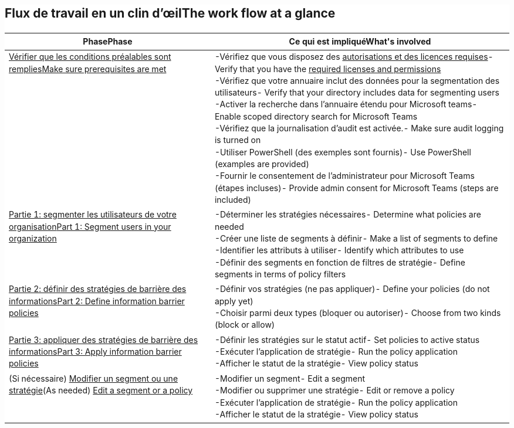 ## <a name="the-work-flow-at-a-glance"></a><span data-ttu-id="d1bb5-123">Flux de travail en un clin d’œil</span><span class="sxs-lookup"><span data-stu-id="d1bb5-123">The work flow at a glance</span></span>

|<span data-ttu-id="d1bb5-124">Phase</span><span class="sxs-lookup"><span data-stu-id="d1bb5-124">Phase</span></span>    |<span data-ttu-id="d1bb5-125">Ce qui est impliqué</span><span class="sxs-lookup"><span data-stu-id="d1bb5-125">What's involved</span></span>  |
|---------|---------|
|[<span data-ttu-id="d1bb5-126">Vérifier que les conditions préalables sont remplies</span><span class="sxs-lookup"><span data-stu-id="d1bb5-126">Make sure prerequisites are met</span></span>](#prerequisites)     |<span data-ttu-id="d1bb5-127">-Vérifiez que vous disposez des [autorisations et des licences requises](information-barriers.md#required-licenses-and-permissions)</span><span class="sxs-lookup"><span data-stu-id="d1bb5-127">- Verify that you have the [required licenses and permissions](information-barriers.md#required-licenses-and-permissions)</span></span><br/><span data-ttu-id="d1bb5-128">-Vérifiez que votre annuaire inclut des données pour la segmentation des utilisateurs</span><span class="sxs-lookup"><span data-stu-id="d1bb5-128">- Verify that your directory includes data for segmenting users</span></span><br/><span data-ttu-id="d1bb5-129">-Activer la recherche dans l’annuaire étendu pour Microsoft teams</span><span class="sxs-lookup"><span data-stu-id="d1bb5-129">- Enable scoped directory search for Microsoft Teams</span></span><br/><span data-ttu-id="d1bb5-130">-Vérifiez que la journalisation d’audit est activée.</span><span class="sxs-lookup"><span data-stu-id="d1bb5-130">- Make sure audit logging is turned on</span></span><br/><span data-ttu-id="d1bb5-131">-Utiliser PowerShell (des exemples sont fournis)</span><span class="sxs-lookup"><span data-stu-id="d1bb5-131">- Use PowerShell (examples are provided)</span></span><br/><span data-ttu-id="d1bb5-132">-Fournir le consentement de l’administrateur pour Microsoft Teams (étapes incluses)</span><span class="sxs-lookup"><span data-stu-id="d1bb5-132">- Provide admin consent for Microsoft Teams (steps are included)</span></span>          |
|[<span data-ttu-id="d1bb5-133">Partie 1: segmenter les utilisateurs de votre organisation</span><span class="sxs-lookup"><span data-stu-id="d1bb5-133">Part 1: Segment users in your organization</span></span>](#part-1-segment-users)     |<span data-ttu-id="d1bb5-134">-Déterminer les stratégies nécessaires</span><span class="sxs-lookup"><span data-stu-id="d1bb5-134">- Determine what policies are needed</span></span><br/><span data-ttu-id="d1bb5-135">-Créer une liste de segments à définir</span><span class="sxs-lookup"><span data-stu-id="d1bb5-135">- Make a list of segments to define</span></span><br/><span data-ttu-id="d1bb5-136">-Identifier les attributs à utiliser</span><span class="sxs-lookup"><span data-stu-id="d1bb5-136">- Identify which attributes to use</span></span><br/><span data-ttu-id="d1bb5-137">-Définir des segments en fonction de filtres de stratégie</span><span class="sxs-lookup"><span data-stu-id="d1bb5-137">- Define segments in terms of policy filters</span></span>        |
|[<span data-ttu-id="d1bb5-138">Partie 2: définir des stratégies de barrière des informations</span><span class="sxs-lookup"><span data-stu-id="d1bb5-138">Part 2: Define information barrier policies</span></span>](#part-2-define-information-barrier-policies)     |<span data-ttu-id="d1bb5-139">-Définir vos stratégies (ne pas appliquer)</span><span class="sxs-lookup"><span data-stu-id="d1bb5-139">- Define your policies (do not apply yet)</span></span><br/><span data-ttu-id="d1bb5-140">-Choisir parmi deux types (bloquer ou autoriser)</span><span class="sxs-lookup"><span data-stu-id="d1bb5-140">- Choose from two kinds (block or allow)</span></span> |
|[<span data-ttu-id="d1bb5-141">Partie 3: appliquer des stratégies de barrière des informations</span><span class="sxs-lookup"><span data-stu-id="d1bb5-141">Part 3: Apply information barrier policies</span></span>](#part-3-apply-information-barrier-policies)     |<span data-ttu-id="d1bb5-142">-Définir les stratégies sur le statut actif</span><span class="sxs-lookup"><span data-stu-id="d1bb5-142">- Set policies to active status</span></span><br/><span data-ttu-id="d1bb5-143">-Exécuter l’application de stratégie</span><span class="sxs-lookup"><span data-stu-id="d1bb5-143">- Run the policy application</span></span><br/><span data-ttu-id="d1bb5-144">-Afficher le statut de la stratégie</span><span class="sxs-lookup"><span data-stu-id="d1bb5-144">- View policy status</span></span>         |
|<span data-ttu-id="d1bb5-145">(Si nécessaire) [Modifier un segment ou une stratégie](#edit-a-segment-or-a-policy)</span><span class="sxs-lookup"><span data-stu-id="d1bb5-145">(As needed) [Edit a segment or a policy](#edit-a-segment-or-a-policy)</span></span>     |<span data-ttu-id="d1bb5-146">-Modifier un segment</span><span class="sxs-lookup"><span data-stu-id="d1bb5-146">- Edit a segment</span></span><br/><span data-ttu-id="d1bb5-147">-Modifier ou supprimer une stratégie</span><span class="sxs-lookup"><span data-stu-id="d1bb5-147">- Edit or remove a policy</span></span><br/><span data-ttu-id="d1bb5-148">-Exécuter l’application de stratégie</span><span class="sxs-lookup"><span data-stu-id="d1bb5-148">- Run the policy application</span></span><br/><span data-ttu-id="d1bb5-149">-Afficher le statut de la stratégie</span><span class="sxs-lookup"><span data-stu-id="d1bb5-149">- View policy status</span></span>         |